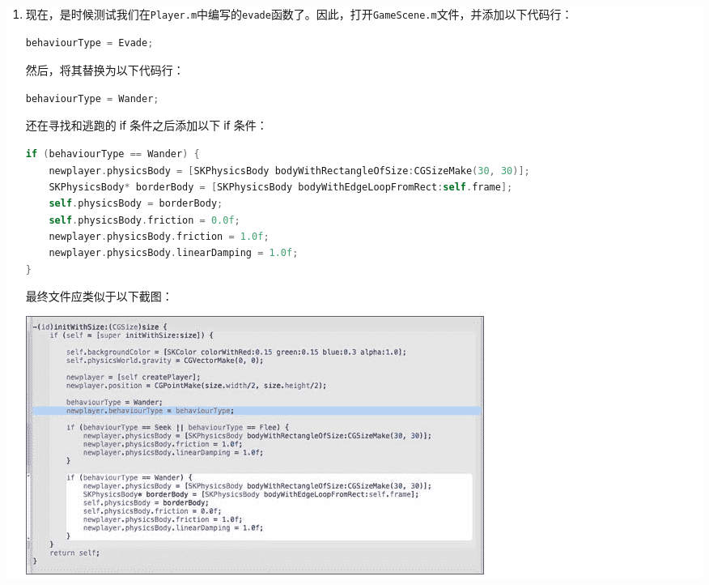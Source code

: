 1.  现在，是时候测试我们在`Player.m`中编写的`evade`函数了。因此，打开`GameScene.m`文件，并添加以下代码行：

    ```swift
    behaviourType = Evade;
    ```

    然后，将其替换为以下代码行：

    ```swift
    behaviourType = Wander; 
    ```

    还在寻找和逃跑的 if 条件之后添加以下 if 条件：

    ```swift
    if (behaviourType == Wander) {
        newplayer.physicsBody = [SKPhysicsBody bodyWithRectangleOfSize:CGSizeMake(30, 30)];
        SKPhysicsBody* borderBody = [SKPhysicsBody bodyWithEdgeLoopFromRect:self.frame];
        self.physicsBody = borderBody;
        self.physicsBody.friction = 0.0f;
        newplayer.physicsBody.friction = 1.0f;
        newplayer.physicsBody.linearDamping = 1.0f;
    }
    ```

    最终文件应类似于以下截图：

    ![如何做](img/00153.jpeg)
